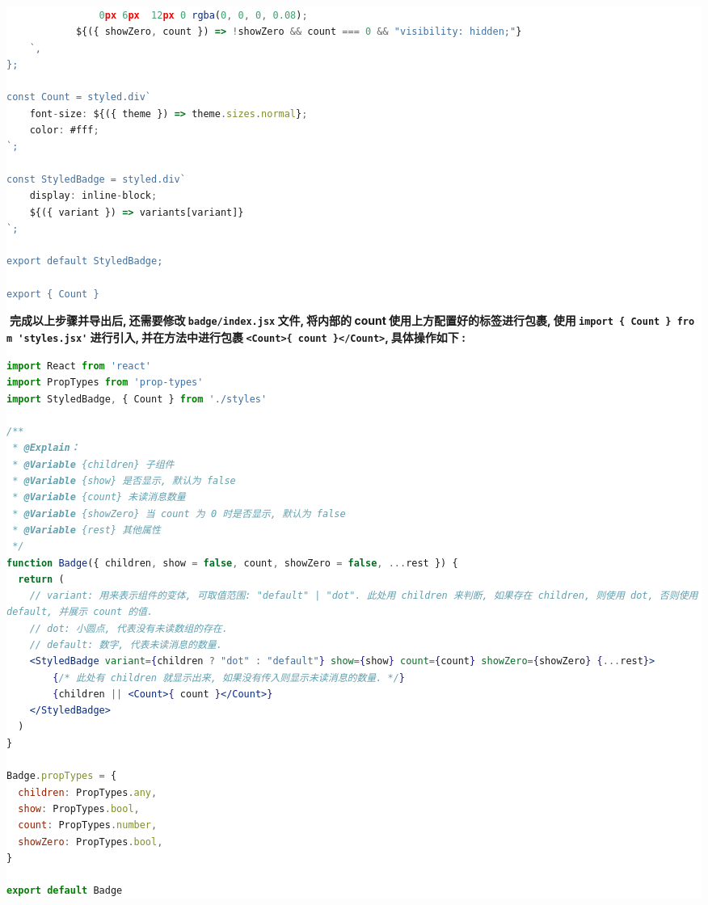 ```jsx
                0px 6px  12px 0 rgba(0, 0, 0, 0.08);
            ${({ showZero, count }) => !showZero && count === 0 && "visibility: hidden;"}
    `,
};

const Count = styled.div`
    font-size: ${({ theme }) => theme.sizes.normal};
    color: #fff;
`;

const StyledBadge = styled.div`
    display: inline-block;
    ${({ variant }) => variants[variant]}
`;

export default StyledBadge;

export { Count }

```

​    <b>完成以上步骤并导出后, 还需要修改 `badge/index.jsx` 文件, 将内部的 count 使用上方配置好的标签进行包裹, 使用 `import { Count } from 'styles.jsx'` 进行引入, 并在方法中进行包裹 `<Count>{ count }</Count>`, 具体操作如下 :</b> 

```jsx
import React from 'react'
import PropTypes from 'prop-types'
import StyledBadge, { Count } from './styles'

/**
 * @Explain：
 * @Variable {children} 子组件
 * @Variable {show} 是否显示, 默认为 false
 * @Variable {count} 未读消息数量
 * @Variable {showZero} 当 count 为 0 时是否显示, 默认为 false
 * @Variable {rest} 其他属性
 */
function Badge({ children, show = false, count, showZero = false, ...rest }) {
  return (
    // variant: 用来表示组件的变体, 可取值范围: "default" | "dot". 此处用 children 来判断, 如果存在 children, 则使用 dot, 否则使用 default, 并展示 count 的值.
    // dot: 小圆点, 代表没有未读数组的存在.
    // default: 数字, 代表未读消息的数量.
    <StyledBadge variant={children ? "dot" : "default"} show={show} count={count} showZero={showZero} {...rest}>
        {/* 此处有 children 就显示出来, 如果没有传入则显示未读消息的数量. */}
        {children || <Count>{ count }</Count>}
    </StyledBadge>
  )
}

Badge.propTypes = {
  children: PropTypes.any,
  show: PropTypes.bool,
  count: PropTypes.number,
  showZero: PropTypes.bool,
}

export default Badge

```

